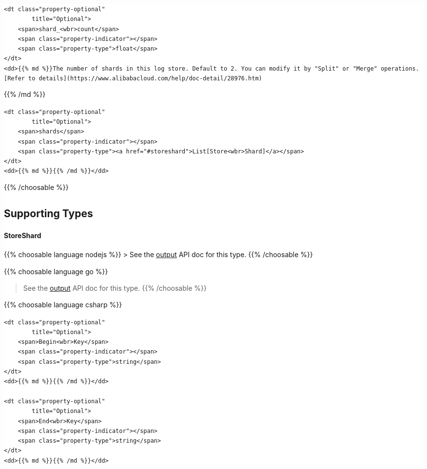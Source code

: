     <dt class="property-optional"
            title="Optional">
        <span>shard_<wbr>count</span>
        <span class="property-indicator"></span>
        <span class="property-type">float</span>
    </dt>
    <dd>{{% md %}}The number of shards in this log store. Default to 2. You can modify it by "Split" or "Merge" operations. [Refer to details](https://www.alibabacloud.com/help/doc-detail/28976.htm)
{{% /md %}}</dd>

    <dt class="property-optional"
            title="Optional">
        <span>shards</span>
        <span class="property-indicator"></span>
        <span class="property-type"><a href="#storeshard">List[Store<wbr>Shard]</a></span>
    </dt>
    <dd>{{% md %}}{{% /md %}}</dd>

</dl>
{{% /choosable %}}










## Supporting Types

<h4>Store<wbr>Shard</h4>
{{% choosable language nodejs %}}
> See the   <a href="/docs/reference/pkg/nodejs/pulumi/alicloud/types/output/#StoreShard">output</a> API doc for this type.
{{% /choosable %}}

{{% choosable language go %}}
> See the   <a href="https://pkg.go.dev/github.com/pulumi/pulumi-alicloud/sdk/go/alicloud/log?tab=doc#StoreShardOutput">output</a> API doc for this type.
{{% /choosable %}}




{{% choosable language csharp %}}
<dl class="resources-properties">

    <dt class="property-optional"
            title="Optional">
        <span>Begin<wbr>Key</span>
        <span class="property-indicator"></span>
        <span class="property-type">string</span>
    </dt>
    <dd>{{% md %}}{{% /md %}}</dd>

    <dt class="property-optional"
            title="Optional">
        <span>End<wbr>Key</span>
        <span class="property-indicator"></span>
        <span class="property-type">string</span>
    </dt>
    <dd>{{% md %}}{{% /md %}}</dd>
